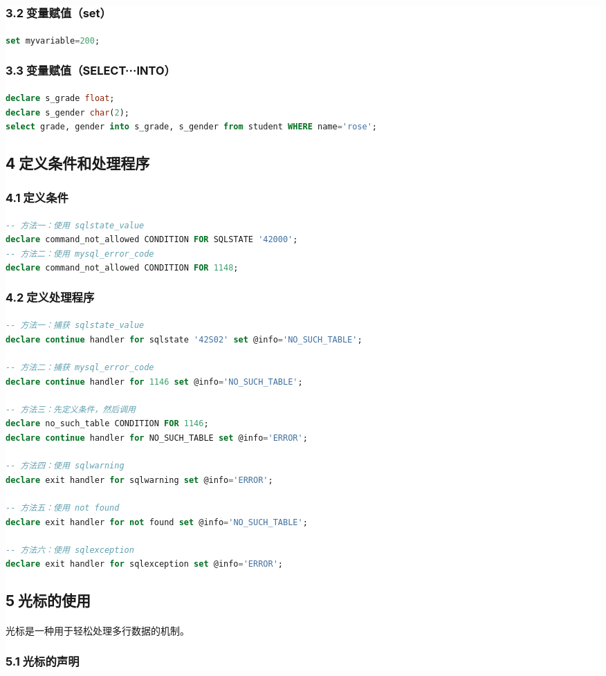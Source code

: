 ### 3.2 变量赋值（set）

```sql
set myvariable=200;
```

### 3.3 变量赋值（SELECT···INTO）

```sql
declare s_grade float;
declare s_gender char(2);
select grade, gender into s_grade, s_gender from student WHERE name='rose';
```

## 4 定义条件和处理程序

### 4.1 定义条件

```sql
-- 方法一：使用 sqlstate_value
declare command_not_allowed CONDITION FOR SQLSTATE '42000';
-- 方法二：使用 mysql_error_code
declare command_not_allowed CONDITION FOR 1148;
```

### 4.2 定义处理程序

```sql
-- 方法一：捕获 sqlstate_value
declare continue handler for sqlstate '42S02' set @info='NO_SUCH_TABLE';

-- 方法二：捕获 mysql_error_code
declare continue handler for 1146 set @info='NO_SUCH_TABLE';

-- 方法三：先定义条件，然后调用
declare no_such_table CONDITION FOR 1146;
declare continue handler for NO_SUCH_TABLE set @info='ERROR';

-- 方法四：使用 sqlwarning
declare exit handler for sqlwarning set @info='ERROR';

-- 方法五：使用 not found
declare exit handler for not found set @info='NO_SUCH_TABLE';

-- 方法六：使用 sqlexception
declare exit handler for sqlexception set @info='ERROR';
```

## 5 光标的使用

光标是一种用于轻松处理多行数据的机制。

### 5.1 光标的声明
